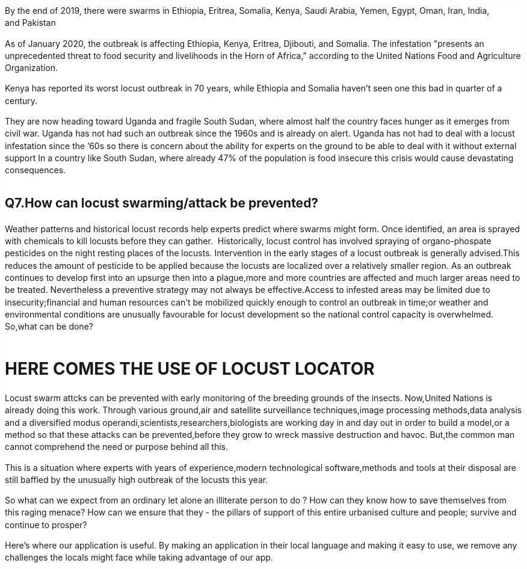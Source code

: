 By the end of 2019, there were swarms in Ethiopia, Eritrea, Somalia, Kenya, Saudi Arabia, Yemen, Egypt, Oman, Iran, India, and Pakistan

As of January 2020, the outbreak is affecting Ethiopia, Kenya, Eritrea, Djibouti, and Somalia. The infestation "presents an unprecedented threat to food security and livelihoods in the Horn of Africa," according to the United Nations Food and Agriculture Organization.

Kenya has reported its worst locust outbreak in 70 years, while Ethiopia and Somalia haven’t seen one this bad in quarter of a century.

They are now heading toward Uganda and fragile South Sudan, where almost half the country faces hunger as it emerges from civil war. Uganda has not had such an outbreak since the 1960s and is already on alert. Uganda has not had to deal with a locust infestation since the ’60s so there is concern about the ability for experts on the ground to be able to deal with it without external support
In a country like South Sudan, where already 47% of the population is food insecure this crisis would cause devastating consequences.


## Q7.How can locust swarming/attack be prevented?
Weather patterns and historical locust records help experts predict where swarms might form. Once identified, an area is sprayed with chemicals to kill locusts before they can gather.
 Historically, locust control has involved spraying of organo-phospate pesticides on the night 
resting places of the locusts.
Intervention in the early stages of a locust outbreak is generally advised.This reduces the amount of pesticide to be applied because the locusts are localized over a relatively smaller region.
As an outbreak continues to develop first into an upsurge then into a plague,more and more countries are affected and much larger areas need to be treated. Nevertheless a preventive strategy may not always be effective.Access to infested areas may be limited due to insecurity;financial and human resources can’t be mobilized quickly enough to control an outbreak in time;or weather and environmental conditions are unusually favourable for locust development  so the national control capacity is overwhelmed.
So,what can be done?

# HERE COMES THE USE OF LOCUST LOCATOR

Locust swarm attcks can be prevented with early monitoring of the breeding grounds of the insects. Now,United Nations is already doing this work. Through various ground,air and satellite surveillance techniques,image processing methods,data analysis and a diversified modus operandi,scientists,researchers,biologists are working day in and day out in order to build a model,or a method so that these attacks can be prevented,before they grow to wreck massive destruction and havoc.
But,the common man cannot comprehend the need or purpose behind all this.

This is a situation where experts with years of experience,modern technological software,methods and tools at their disposal are still baffled by the unusually high outbreak of the locusts this year.

 So what can we expect from an ordinary let alone an illiterate person to do ?
How can they know how to save themselves from this raging menace?
How can we ensure that they - the pillars of support of this entire urbanised culture and people; survive and continue to prosper?

Here’s where our application is useful.
By making an application in their local language and making it easy to use, we remove any challenges the locals might face while taking advantage of our app.
